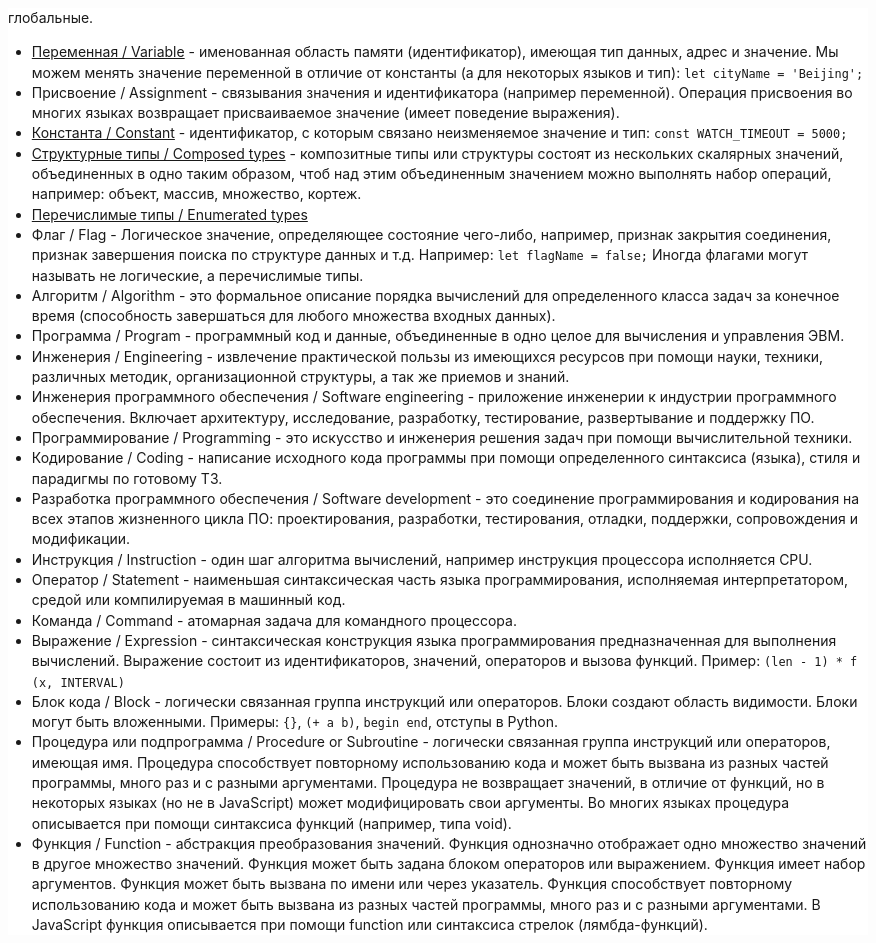 глобальные.
- [Переменная / Variable](https://github.com/HowProgrammingWorks/DataTypes) -
именованная область памяти (идентификатор), имеющая тип данных, адрес и
значение. Мы можем менять значение переменной в отличие от константы (а для
некоторых языков и тип): `let cityName = 'Beijing';`
- Присвоение / Assignment - связывания значения и идентификатора (например
переменной). Операция присвоения во многих языках возвращает присваиваемое
значение (имеет поведение выражения).
- [Константа / Constant](https://github.com/HowProgrammingWorks/DataTypes) -
идентификатор, с которым связано неизменяемое значение и тип:
`const WATCH_TIMEOUT = 5000;`
- [Структурные типы / Composed types](https://github.com/HowProgrammingWorks/DataTypes) -
композитные типы или структуры состоят из нескольких скалярных значений,
объединенных в одно таким образом, чтоб над этим объединенным значением можно
выполнять набор операций, например: объект, массив, множество, кортеж.
- [Перечислимые типы / Enumerated types](https://github.com/HowProgrammingWorks/Enum)
- Флаг / Flag - Логическое значение, определяющее состояние чего-либо, например,
признак закрытия соединения, признак завершения поиска по структуре данных и т.д.
Например: `let flagName = false;` Иногда флагами могут называть не логические, а
перечислимые типы.
- Алгоритм / Algorithm - это формальное описание порядка вычислений для
определенного класса задач за конечное время (способность завершаться для любого
множества входных данных).
- Программа / Program - программный код и данные, объединенные в одно целое для
вычисления и управления ЭВМ.
- Инженерия / Engineering - извлечение практической пользы из имеющихся ресурсов
при помощи науки, техники, различных методик, организационной структуры, а так
же приемов и знаний.
- Инженерия программного обеспечения / Software engineering - приложение
инженерии к индустрии программного обеспечения. Включает архитектуру,
исследование, разработку, тестирование, развертывание и поддержку ПО.
- Программирование / Programming - это искусство и инженерия решения задач при
помощи вычислительной техники.
- Кодирование / Coding - написание исходного кода программы при помощи
определенного синтаксиса (языка), стиля и парадигмы по готовому ТЗ.
- Разработка программного обеспечения / Software development - это соединение
программирования и кодирования на всех этапов жизненного цикла ПО:
проектирования, разработки, тестирования, отладки, поддержки, сопровождения и
модификации.
- Инструкция / Instruction - один шаг алгоритма вычислений, например инструкция
процессора исполняется CPU.
- Оператор / Statement - наименьшая синтаксическая часть языка программирования,
исполняемая интерпретатором, средой или компилируемая в машинный код.
- Команда / Command - атомарная задача для командного процессора.
- Выражение / Expression - синтаксическая конструкция языка программирования
предназначенная для выполнения вычислений. Выражение состоит из идентификаторов,
значений, операторов и вызова функций. Пример: `(len - 1) * f(x, INTERVAL)`
- Блок кода / Block - логически связанная группа инструкций или операторов.
Блоки создают область видимости. Блоки могут быть вложенными. Примеры: `{}`,
`(+ a b)`, `begin end`, отступы в Python.
- Процедура или подпрограмма / Procedure or Subroutine - логически связанная
группа инструкций или операторов, имеющая имя. Процедура способствует повторному
использованию кода и может быть вызвана из разных частей программы, много раз
и с разными аргументами. Процедура не возвращает значений, в отличие от функций,
но в некоторых языках (но не в JavaScript) может модифицировать свои аргументы.
Во многих языках процедура описывается при помощи синтаксиса функций (например,
типа void).
- Функция / Function - абстракция преобразования значений. Функция однозначно
отображает одно множество значений в другое множество значений. Функция может
быть задана блоком операторов или выражением. Функция имеет набор аргументов.
Функция может быть вызвана по имени или через указатель. Функция способствует
повторному использованию кода и может быть вызвана из разных частей программы,
много раз и с разными аргументами. В JavaScript функция описывается при помощи
function или синтаксиса стрелок (лямбда-функций).